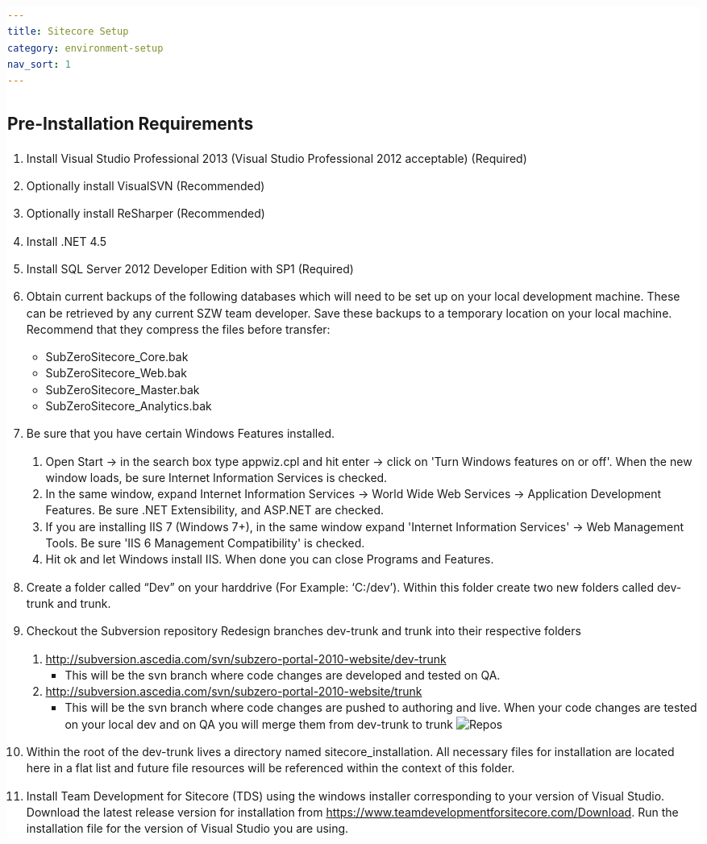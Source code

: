 ```yaml
---
title: Sitecore Setup
category: environment-setup
nav_sort: 1
---
```

## Pre-Installation Requirements

1. Install Visual Studio Professional 2013 (Visual Studio Professional 2012 acceptable) (Required)

2. Optionally install VisualSVN (Recommended)

3. Optionally install ReSharper (Recommended)

4. Install .NET 4.5

5. Install SQL Server 2012 Developer Edition with SP1 (Required)

6. Obtain current backups of the following databases which will need to be set up on your local development machine. These can be retrieved by any current SZW team developer. Save these backups to a temporary location on your local machine.  Recommend that they compress the files before transfer:
    * SubZeroSitecore_Core.bak
    * SubZeroSitecore_Web.bak
    * SubZeroSitecore_Master.bak
    * SubZeroSitecore_Analytics.bak

7. Be sure that you have certain Windows Features installed.
    1. Open Start -> in the search box type appwiz.cpl and hit enter -> click on 'Turn Windows features on or off'. When the new window loads, be sure Internet Information Services is checked.
    2. In the same window, expand Internet Information Services -> World Wide Web Services -> Application Development Features. Be sure .NET Extensibility, and ASP.NET are checked.
    3. If you are installing IIS 7 (Windows 7+), in the same window expand 'Internet Information Services' -> Web Management Tools. Be sure 'IIS 6 Management Compatibility' is checked.
    4. Hit ok and let Windows install IIS. When done you can close Programs and Features.

8. Create a folder called “Dev” on your harddrive (For Example: ‘C:/dev’). Within this folder create two new folders called dev-trunk and trunk.

9. Checkout the Subversion repository Redesign branches dev-trunk and trunk into their respective folders 
    1. http://subversion.ascedia.com/svn/subzero-portal-2010-website/dev-trunk
        * This will be the svn branch where code changes are developed and tested on QA.
    2. http://subversion.ascedia.com/svn/subzero-portal-2010-website/trunk
        * This will be the svn branch where code changes are pushed to authoring and live. When your code changes are tested on your local dev and on QA you will merge them from dev-trunk to trunk
        ![Repos](/library/assets/images/screenshots/requirements-repo.png)
        
 
10.	Within the root of the dev-trunk lives a directory named sitecore_installation. All necessary files for installation are located here in a flat list and future file resources will be referenced within the context of this folder.

11.	Install Team Development for Sitecore (TDS) using the windows installer corresponding to your version of Visual Studio. Download the latest release version for installation from https://www.teamdevelopmentforsitecore.com/Download. Run the installation file for the version of Visual Studio you are using. 

